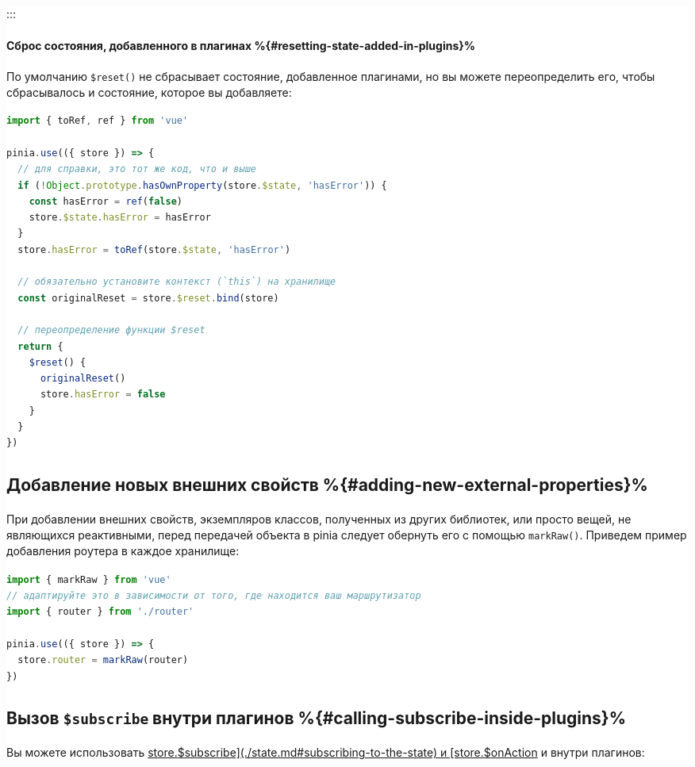 :::

#### Сброс состояния, добавленного в плагинах %{#resetting-state-added-in-plugins}%

По умолчанию `$reset()` не сбрасывает состояние, добавленное плагинами, но вы можете переопределить его, чтобы сбрасывалось и состояние, которое вы добавляете:

```js
import { toRef, ref } from 'vue'

pinia.use(({ store }) => {
  // для справки, это тот же код, что и выше
  if (!Object.prototype.hasOwnProperty(store.$state, 'hasError')) {
    const hasError = ref(false)
    store.$state.hasError = hasError
  }
  store.hasError = toRef(store.$state, 'hasError')

  // обязательно установите контекст (`this`) на хранилище
  const originalReset = store.$reset.bind(store)

  // переопределение функции $reset
  return {
    $reset() {
      originalReset()
      store.hasError = false
    }
  }
})
```

## Добавление новых внешних свойств %{#adding-new-external-properties}%

При добавлении внешних свойств, экземпляров классов, полученных из других библиотек, или просто вещей, не являющихся реактивными, перед передачей объекта в pinia следует обернуть его с помощью `markRaw()`. Приведем пример добавления роутера в каждое хранилище:

```js
import { markRaw } from 'vue'
// адаптируйте это в зависимости от того, где находится ваш маршрутизатор
import { router } from './router'

pinia.use(({ store }) => {
  store.router = markRaw(router)
})
```

## Вызов `$subscribe` внутри плагинов %{#сalling-subscribe-inside-plugins}%

Вы можете использовать [store.$subscribe](./state.md#subscribing-to-the-state) и [store.$onAction](./actions.md#subscribing-to-actions) и внутри плагинов:
